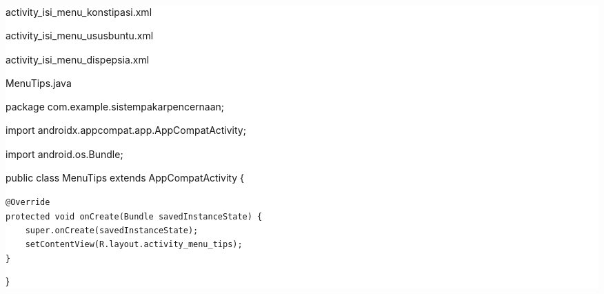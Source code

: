 </ScrollView>

activity_isi_menu_konstipasi.xml

<?xml version="1.0" encoding="utf-8"?>
<ScrollView
    xmlns:android="http://schemas.android.com/apk/res/android"
    xmlns:app="http://schemas.android.com/apk/res-auto"
    xmlns:tools="http://schemas.android.com/tools"
    android:layout_width="match_parent"
    android:layout_height="match_parent"
    android:background="@drawable/isiinfkonstipasi"
    tools:context=".IsiMenuKonstipasi">

</ScrollView>

activity_isi_menu_ususbuntu.xml

<?xml version="1.0" encoding="utf-8"?>
<ScrollView
    xmlns:android="http://schemas.android.com/apk/res/android"
    xmlns:app="http://schemas.android.com/apk/res-auto"
    xmlns:tools="http://schemas.android.com/tools"
    android:layout_width="match_parent"
    android:layout_height="match_parent"
    android:background="@drawable/isiinfususubuntu"
    tools:context=".IsiMenuUsusbuntu">

</ScrollView>

activity_isi_menu_dispepsia.xml

<?xml version="1.0" encoding="utf-8"?>
<ScrollView
    xmlns:android="http://schemas.android.com/apk/res/android"
    xmlns:app="http://schemas.android.com/apk/res-auto"
    xmlns:tools="http://schemas.android.com/tools"
    android:layout_width="match_parent"
    android:layout_height="match_parent"
    android:background="@drawable/isiinfdispepsia"
    tools:context=".IsiMenuDispepsia">

</ScrollView>

MenuTips.java

package com.example.sistempakarpencernaan;

import androidx.appcompat.app.AppCompatActivity;

import android.os.Bundle;

public class MenuTips extends AppCompatActivity {

    @Override
    protected void onCreate(Bundle savedInstanceState) {
        super.onCreate(savedInstanceState);
        setContentView(R.layout.activity_menu_tips);
    }
}
